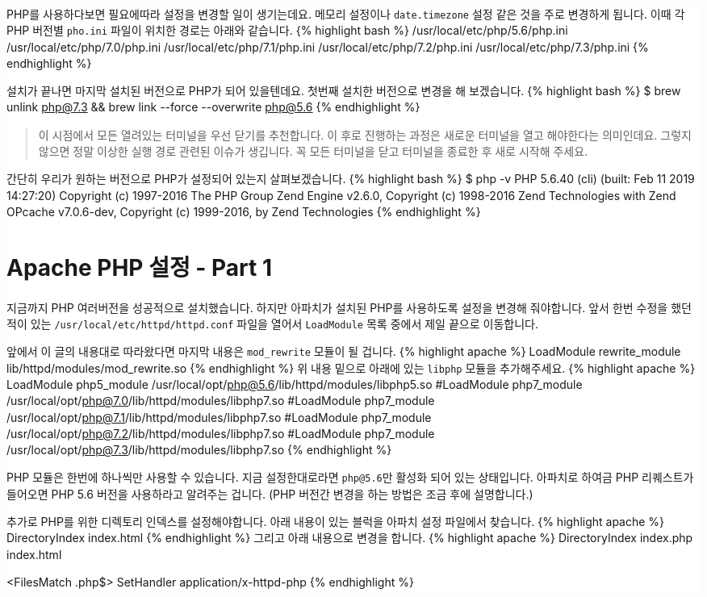 PHP를 사용하다보면 필요에따라 설정을 변경할 일이 생기는데요. 메모리 설정이나 `date.timezone` 설정 같은 것을 주로 변경하게 됩니다. 이때 각 PHP 버전별 `pho.ini` 파일이 위치한 경로는 아래와 같습니다.
{% highlight bash %}
/usr/local/etc/php/5.6/php.ini
/usr/local/etc/php/7.0/php.ini
/usr/local/etc/php/7.1/php.ini
/usr/local/etc/php/7.2/php.ini
/usr/local/etc/php/7.3/php.ini
{% endhighlight %}

설치가 끝나면 마지막 설치된 버전으로 PHP가 되어 있을텐데요. 첫번째 설치한 버전으로 변경을 해 보겠습니다.
{% highlight bash %}
$ brew unlink php@7.3 && brew link --force --overwrite php@5.6
{% endhighlight %}

>이 시점에서 모든 열려있는 터미널을 우선 닫기를 추천합니다. 이 후로 진행하는 과정은 새로운 터미널을 열고 해야한다는 의미인데요. 그렇지 않으면 정말 이상한 실행 경로 관련된 이슈가 생깁니다. 꼭 모든 터미널을 닫고 터미널을 종료한 후 새로 시작해 주세요.

간단히 우리가 원하는 버전으로 PHP가 설정되어 있는지 살펴보겠습니다.
{% highlight bash %}
$ php -v
PHP 5.6.40 (cli) (built: Feb 11 2019 14:27:20) 
Copyright (c) 1997-2016 The PHP Group
Zend Engine v2.6.0, Copyright (c) 1998-2016 Zend Technologies
    with Zend OPcache v7.0.6-dev, Copyright (c) 1999-2016, by Zend Technologies
{% endhighlight %}

# Apache PHP 설정 - Part 1
지금까지 PHP 여러버전을 성공적으로 설치했습니다. 하지만 아파치가 설치된 PHP를 사용하도록 설정을 변경해 줘야합니다. 앞서 한번 수정을 했던 적이 있는 `/usr/local/etc/httpd/httpd.conf` 파일을 열어서 `LoadModule` 목록 중에서 제일 끝으로 이동합니다.

앞에서 이 글의 내용대로 따라왔다면 마지막 내용은 `mod_rewrite` 모듈이 될 겁니다.
{% highlight apache %}
LoadModule rewrite_module lib/httpd/modules/mod_rewrite.so
{% endhighlight %}
위 내용 밑으로 아래에 있는 `libphp` 모듈을 추가해주세요.
{% highlight apache %}
LoadModule php5_module /usr/local/opt/php@5.6/lib/httpd/modules/libphp5.so
#LoadModule php7_module /usr/local/opt/php@7.0/lib/httpd/modules/libphp7.so
#LoadModule php7_module /usr/local/opt/php@7.1/lib/httpd/modules/libphp7.so
#LoadModule php7_module /usr/local/opt/php@7.2/lib/httpd/modules/libphp7.so
#LoadModule php7_module /usr/local/opt/php@7.3/lib/httpd/modules/libphp7.so
{% endhighlight %}

PHP 모듈은 한번에 하나씩만 사용할 수 있습니다. 지금 설정한대로라면 `php@5.6`만 활성화 되어 있는 상태입니다. 아파치로 하여금 PHP 리퀘스트가 들어오면 PHP 5.6 버전을 사용하라고 알려주는 겁니다. (PHP 버전간 변경을 하는 방법은 조금 후에 설명합니다.)

추가로 PHP를 위한 디렉토리 인덱스를 설정해야합니다. 아래 내용이 있는 블럭을 아파치 설정 파일에서 찾습니다.
{% highlight apache %}
<IfModule dir_module>
    DirectoryIndex index.html
</IfModule>
{% endhighlight %}
그리고 아래 내용으로 변경을 합니다.
{% highlight apache %}
<IfModule dir_module>
    DirectoryIndex index.php index.html
</IfModule>

<FilesMatch \.php$>
    SetHandler application/x-httpd-php
</FilesMatch>
{% endhighlight %}
